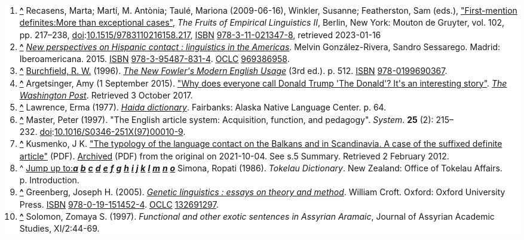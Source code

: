 1. **[^](https://en.wikipedia.org/wiki/Article_(grammar)#cite_ref-1 "Jump up")** Recasens, Marta; Martí, M. Antònia; Taulé, Mariona (2009-06-16), Winkler, Susanne; Featherston, Sam (eds.), ["First-mention definites:More than exceptional cases"](https://www.degruyter.com/document/doi/10.1515/9783110216158.217/html), *The Fruits of Empirical Linguistics II*, Berlin, New York: Mouton de Gruyter, vol. 102, pp. 217–238, [doi](https://en.wikipedia.org/wiki/Doi_(identifier) "Doi (identifier)"):[10.1515/9783110216158.217](https://doi.org/10.1515%2F9783110216158.217), [ISBN](https://en.wikipedia.org/wiki/ISBN_(identifier) "ISBN (identifier)") [978-3-11-021347-8](https://en.wikipedia.org/wiki/Special:BookSources/978-3-11-021347-8 "Special:BookSources/978-3-11-021347-8"), retrieved 2023-01-16
2. **[^](https://en.wikipedia.org/wiki/Article_(grammar)#cite_ref-2 "Jump up")** *[New perspectives on Hispanic contact : linguistics in the Americas](https://www.worldcat.org/oclc/969386958)*. Melvin González-Rivera, Sandro Sessarego. Madrid: Iberoamericana. 2015. [ISBN](https://en.wikipedia.org/wiki/ISBN_(identifier) "ISBN (identifier)") [978-3-95487-831-4](https://en.wikipedia.org/wiki/Special:BookSources/978-3-95487-831-4 "Special:BookSources/978-3-95487-831-4"). [OCLC](https://en.wikipedia.org/wiki/OCLC_(identifier) "OCLC (identifier)") [969386958](https://www.worldcat.org/oclc/969386958).
3. **[^](https://en.wikipedia.org/wiki/Article_(grammar)#cite_ref-3 "Jump up")** [Burchfield, R. W.](https://en.wikipedia.org/wiki/Robert_Burchfield "Robert Burchfield") (1996). *[The New Fowler's Modern English Usage](https://en.wikipedia.org/wiki/A_Dictionary_of_Modern_English_Usage "A Dictionary of Modern English Usage")* (3rd ed.). p. 512. [ISBN](https://en.wikipedia.org/wiki/ISBN_(identifier) "ISBN (identifier)") [978-0199690367](https://en.wikipedia.org/wiki/Special:BookSources/978-0199690367 "Special:BookSources/978-0199690367").
4. **[^](https://en.wikipedia.org/wiki/Article_(grammar)#cite_ref-WaPo_4-0 "Jump up")** Argetsinger, Amy (1 September 2015). ["Why does everyone call Donald Trump 'The Donald'? It's an interesting story"](https://www.washingtonpost.com/news/arts-and-entertainment/wp/2015/09/01/why-does-everyone-call-donald-trump-the-donald-its-an-interesting-story/). *[The Washington Post](https://en.wikipedia.org/wiki/The_Washington_Post "The Washington Post")*. Retrieved 3 October 2017.
5. **[^](https://en.wikipedia.org/wiki/Article_(grammar)#cite_ref-5 "Jump up")** Lawrence, Erma (1977). *[Haida dictionary](http://www.eric.ed.gov/ERICWebPortal/search/recordDetails.jsp?ERICExtSearch_SearchValue_0=ED162532&searchtype=keyword&ERICExtSearch_SearchType_0=no&_pageLabel=RecordDetails&accno=ED162532&_nfls=false)*. Fairbanks: Alaska Native Language Center. p. 64.
6. **[^](https://en.wikipedia.org/wiki/Article_(grammar)#cite_ref-6 "Jump up")** Master, Peter (1997). "The English article system: Acquisition, function, and pedagogy". *System*. **25** (2): 215–232. [doi](https://en.wikipedia.org/wiki/Doi_(identifier) "Doi (identifier)"):[10.1016/S0346-251X(97)00010-9](https://doi.org/10.1016%2FS0346-251X%2897%2900010-9).
7. **[^](https://en.wikipedia.org/wiki/Article_(grammar)#cite_ref-8 "Jump up")** Kusmenko, J K. ["The typology of the language contact on the Balkans and in Scandinavia. A case of the suffixed definite article"](https://julevbaago.files.wordpress.com/2016/06/7-the_thypology_of_the_language_contact_on_the_balkans_and_in_scandinavia.pdf) (PDF). [Archived](https://web.archive.org/web/20211004042537/https://julevbaago.files.wordpress.com/2016/06/7-the_thypology_of_the_language_contact_on_the_balkans_and_in_scandinavia.pdf) (PDF) from the original on 2021-10-04. See s.5 Summary. Retrieved 2 February 2012.
8. ^ [Jump up to:***a***](https://en.wikipedia.org/wiki/Article_(grammar)#cite_ref-:0_9-0) ***[b](https://en.wikipedia.org/wiki/Article_(grammar)#cite_ref-:0_9-1)*** ***[c](https://en.wikipedia.org/wiki/Article_(grammar)#cite_ref-:0_9-2)*** ***[d](https://en.wikipedia.org/wiki/Article_(grammar)#cite_ref-:0_9-3)*** ***[e](https://en.wikipedia.org/wiki/Article_(grammar)#cite_ref-:0_9-4)*** ***[f](https://en.wikipedia.org/wiki/Article_(grammar)#cite_ref-:0_9-5)*** ***[g](https://en.wikipedia.org/wiki/Article_(grammar)#cite_ref-:0_9-6)*** ***[h](https://en.wikipedia.org/wiki/Article_(grammar)#cite_ref-:0_9-7)*** ***[i](https://en.wikipedia.org/wiki/Article_(grammar)#cite_ref-:0_9-8)*** ***[j](https://en.wikipedia.org/wiki/Article_(grammar)#cite_ref-:0_9-9)*** ***[k](https://en.wikipedia.org/wiki/Article_(grammar)#cite_ref-:0_9-10)*** ***[l](https://en.wikipedia.org/wiki/Article_(grammar)#cite_ref-:0_9-11)*** ***[m](https://en.wikipedia.org/wiki/Article_(grammar)#cite_ref-:0_9-12)*** ***[n](https://en.wikipedia.org/wiki/Article_(grammar)#cite_ref-:0_9-13)*** ***[o](https://en.wikipedia.org/wiki/Article_(grammar)#cite_ref-:0_9-14)*** Simona, Ropati (1986). *Tokelau Dictionary*. New Zealand: Office of Tokelau Affairs. p. Introduction.
9. **[^](https://en.wikipedia.org/wiki/Article_(grammar)#cite_ref-10 "Jump up")** Greenberg, Joseph H. (2005). *[Genetic linguistics : essays on theory and method](https://www.worldcat.org/oclc/132691297)*. William Croft. Oxford: Oxford University Press. [ISBN](https://en.wikipedia.org/wiki/ISBN_(identifier) "ISBN (identifier)") [978-0-19-151452-4](https://en.wikipedia.org/wiki/Special:BookSources/978-0-19-151452-4 "Special:BookSources/978-0-19-151452-4"). [OCLC](https://en.wikipedia.org/wiki/OCLC_(identifier) "OCLC (identifier)") [132691297](https://www.worldcat.org/oclc/132691297).
10. **[^](https://en.wikipedia.org/wiki/Article_(grammar)#cite_ref-11 "Jump up")** Solomon, Zomaya S. (1997). *Functional and other exotic sentences in Assyrian Aramaic*, Journal of Assyrian Academic Studies, XI/2:44-69.
